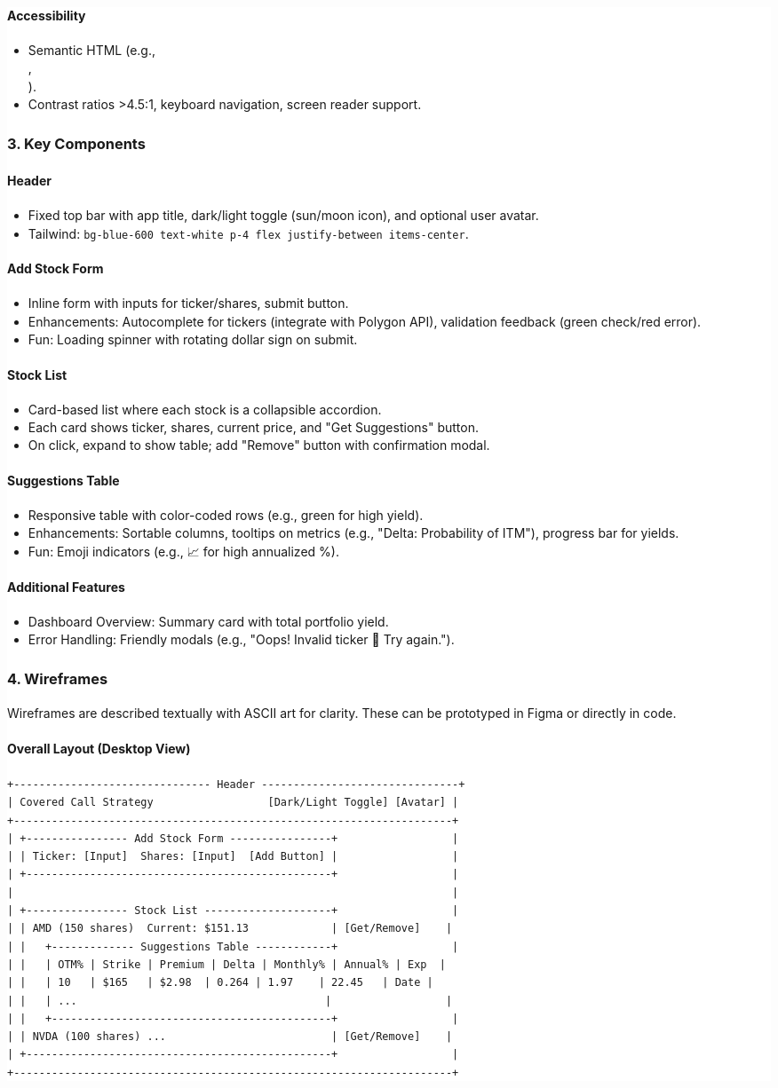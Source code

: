 #### Accessibility
- Semantic HTML (e.g., <section>, <article>).
- Contrast ratios >4.5:1, keyboard navigation, screen reader support.

### 3. Key Components
#### Header
- Fixed top bar with app title, dark/light toggle (sun/moon icon), and optional user avatar.
- Tailwind: `bg-blue-600 text-white p-4 flex justify-between items-center`.

#### Add Stock Form
- Inline form with inputs for ticker/shares, submit button.
- Enhancements: Autocomplete for tickers (integrate with Polygon API), validation feedback (green check/red error).
- Fun: Loading spinner with rotating dollar sign on submit.

#### Stock List
- Card-based list where each stock is a collapsible accordion.
- Each card shows ticker, shares, current price, and "Get Suggestions" button.
- On click, expand to show table; add "Remove" button with confirmation modal.

#### Suggestions Table
- Responsive table with color-coded rows (e.g., green for high yield).
- Enhancements: Sortable columns, tooltips on metrics (e.g., "Delta: Probability of ITM"), progress bar for yields.
- Fun: Emoji indicators (e.g., 📈 for high annualized %).

#### Additional Features
- Dashboard Overview: Summary card with total portfolio yield.
- Error Handling: Friendly modals (e.g., "Oops! Invalid ticker 🎲 Try again.").

### 4. Wireframes
Wireframes are described textually with ASCII art for clarity. These can be prototyped in Figma or directly in code.

#### Overall Layout (Desktop View)
```
+------------------------------- Header -------------------------------+
| Covered Call Strategy                  [Dark/Light Toggle] [Avatar] |
+---------------------------------------------------------------------+
| +---------------- Add Stock Form ----------------+                  |
| | Ticker: [Input]  Shares: [Input]  [Add Button] |                  |
| +------------------------------------------------+                  |
|                                                                     |
| +---------------- Stock List --------------------+                  |
| | AMD (150 shares)  Current: $151.13             | [Get/Remove]    |
| |   +------------- Suggestions Table ------------+                  |
| |   | OTM% | Strike | Premium | Delta | Monthly% | Annual% | Exp  |
| |   | 10   | $165   | $2.98  | 0.264 | 1.97    | 22.45   | Date |
| |   | ...                                       |                  |
| |   +--------------------------------------------+                  |
| | NVDA (100 shares) ...                          | [Get/Remove]    |
| +------------------------------------------------+                  |
+---------------------------------------------------------------------+
```
